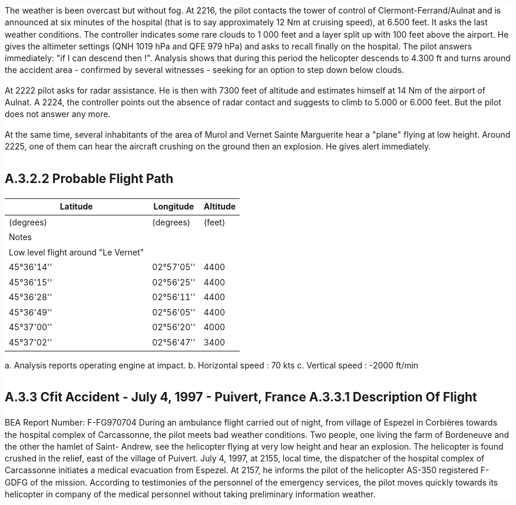 The weather is been overcast but without fog. At 2216, the pilot contacts the tower of control of Clermont-Ferrand/Aulnat and is announced at six minutes of the hospital (that is to say approximately 12 Nm at cruising speed), at 6.500 feet. It asks the last weather conditions. The controller indicates some rare clouds to 1 000 feet and a layer split up with 100 feet above the airport. He gives the altimeter settings (QNH 1019 hPa and QFE 979 hPa) and asks to recall finally on the hospital. The pilot answers immediately: "if I can descend then !". Analysis shows that during this period the helicopter descends to 4.300 ft and turns around the accident area - 
confirmed by several witnesses - seeking for an option to step down below clouds. 

At 2222 pilot asks for radar assistance. He is then with 7300 feet of altitude and estimates himself at 14 Nm of the airport of Aulnat. A 2224, the controller points out the absence of radar contact and suggests to climb to 5.000 or 6.000 feet. But the pilot does not answer any more. 

At the same time, several inhabitants of the area of Murol and Vernet Sainte Marguerite hear a "plane" flying at low height. Around 2225, one of them can hear the aircraft crushing on the ground then an explosion. He gives alert immediately. 

## A.3.2.2 Probable Flight Path

| Latitude                            | Longitude    | Altitude    |
|-------------------------------------|--------------|-------------|
| (degrees)                           | (degrees)    | (feet)      |
| Notes                               |              |             |
| Low level flight around "Le Vernet" |              |             |
| 45°36'14''                          | 02°57'05''   | 4400        |
| 45°36'15''                          | 02°56'25''   | 4400        |
| 45°36'28''                          | 02°56'11''   | 4400        |
| 45°36'49''                          | 02°56'05''   | 4400        |
| 45°37'00''                          | 02°56'20''   | 4000        |
| 45°37'02''                          | 02°56'47''   | 3400        |

a. Analysis reports operating engine at impact. 
b. Horizontal speed : 70 kts c. Vertical speed : -2000 ft/min 

## A.3.3 Cfit Accident - July 4, 1997 - Puivert, France A.3.3.1 Description Of Flight

BEA Report Number: F-FG970704 During an ambulance flight carried out of night, from village of Espezel in Corbières towards the hospital complex of Carcassonne, the pilot meets bad weather conditions. Two people, one living the farm of Bordeneuve and the other the hamlet of Saint-
Andrew, see the helicopter flying at very low height and hear an explosion. The helicopter is found crushed in the relief, east of the village of Puivert. July 4, 1997, at 2155, local time, the dispatcher of the hospital complex of Carcassonne initiates a medical evacuation from Espezel. At 2157, he informs the pilot of the helicopter AS-350 registered F-GDFG of the mission. According to testimonies of the personnel of the emergency services, the pilot moves quickly towards its helicopter in company of the medical personnel without taking preliminary information weather. 
